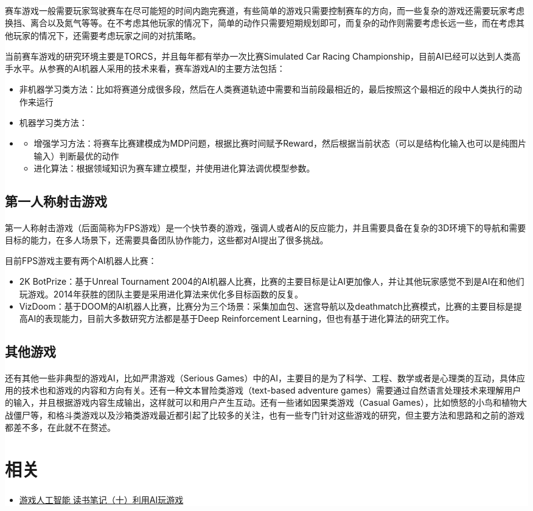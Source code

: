 赛车游戏一般需要玩家驾驶赛车在尽可能短的时间内跑完赛道，有些简单的游戏只需要控制赛车的方向，而一些复杂的游戏还需要玩家考虑换挡、离合以及氮气等等。在不考虑其他玩家的情况下，简单的动作只需要短期规划即可，而复杂的动作则需要考虑长远一些，而在考虑其他玩家的情况下，还需要考虑玩家之间的对抗策略。

当前赛车游戏的研究环境主要是TORCS，并且每年都有举办一次比赛Simulated Car Racing Championship，目前AI已经可以达到人类高手水平。从参赛的AI机器人采用的技术来看，赛车游戏AI的主要方法包括：

- 非机器学习类方法：比如将赛道分成很多段，然后在人类赛道轨迹中需要和当前段最相近的，最后按照这个最相近的段中人类执行的动作来运行

- 机器学习类方法：

- - 增强学习方法：将赛车比赛建模成为MDP问题，根据比赛时间赋予Reward，然后根据当前状态（可以是结构化输入也可以是纯图片输入）判断最优的动作
  - 进化算法：根据领域知识为赛车建立模型，并使用进化算法调优模型参数。



## 第一人称射击游戏

第一人称射击游戏（后面简称为FPS游戏）是一个快节奏的游戏，强调人或者AI的反应能力，并且需要具备在复杂的3D环境下的导航和需要目标的能力，在多人场景下，还需要具备团队协作能力，这些都对AI提出了很多挑战。

目前FPS游戏主要有两个AI机器人比赛：

- 2K BotPrize：基于Unreal Tournament 2004的AI机器人比赛，比赛的主要目标是让AI更加像人，并让其他玩家感觉不到是AI在和他们玩游戏。2014年获胜的团队主要是采用进化算法来优化多目标函数的反复。
- VizDoom：基于DOOM的AI机器人比赛，比赛分为三个场景：采集加血包、迷宫导航以及deathmatch比赛模式，比赛的主要目标是提高AI的表现能力，目前大多数研究方法都是基于Deep Reinforcement Learning，但也有基于进化算法的研究工作。

## 其他游戏

还有其他一些非典型的游戏AI，比如严肃游戏（Serious Games）中的AI，主要目的是为了科学、工程、数学或者是心理类的互动，具体应用的技术也和游戏的内容和方向有关。还有一种文本冒险类游戏（text-based adventure games）需要通过自然语言处理技术来理解用户的输入，并且根据游戏内容生成输出，这样就可以和用户产生互动。还有一些诸如因果类游戏（Casual Games），比如愤怒的小鸟和植物大战僵尸等，和格斗类游戏以及沙箱类游戏最近都引起了比较多的关注，也有一些专门针对这些游戏的研究，但主要方法和思路和之前的游戏都差不多，在此就不在赘述。


# 相关

- [游戏人工智能 读书笔记（十）利用AI玩游戏](https://zhuanlan.zhihu.com/p/38541836)
